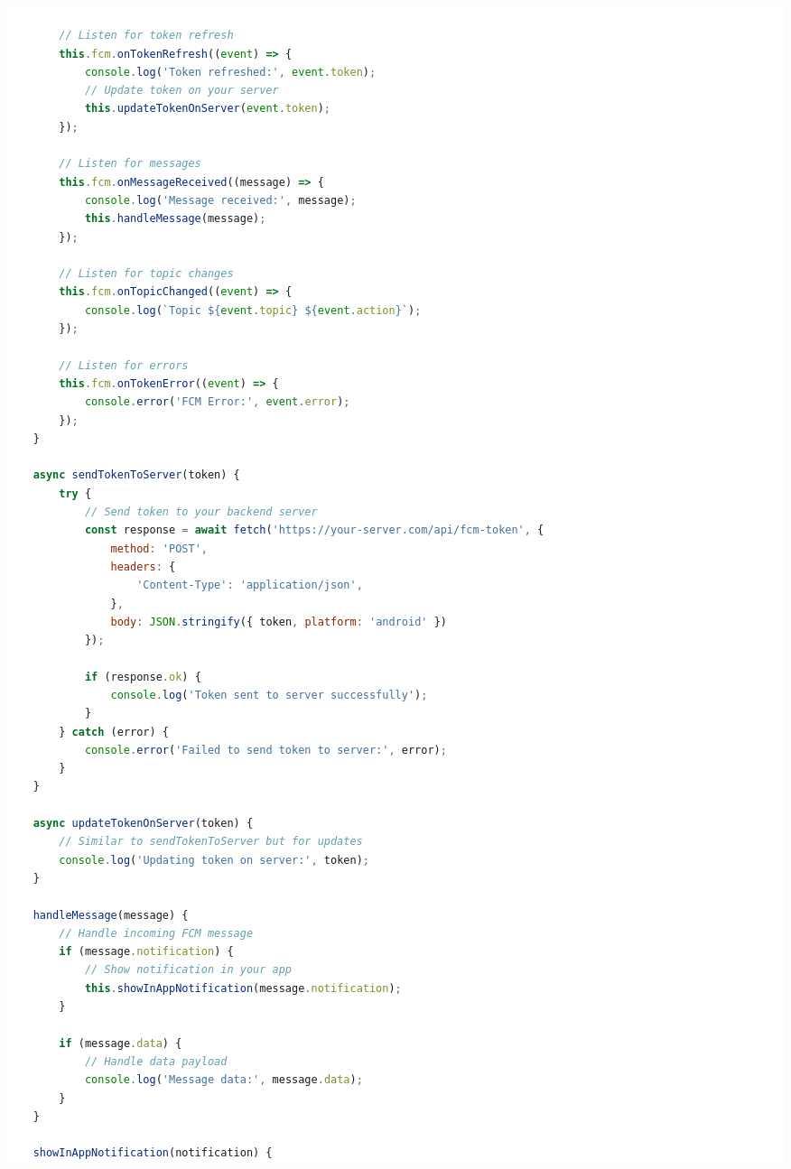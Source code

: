 ```javascript

        // Listen for token refresh
        this.fcm.onTokenRefresh((event) => {
            console.log('Token refreshed:', event.token);
            // Update token on your server
            this.updateTokenOnServer(event.token);
        });

        // Listen for messages
        this.fcm.onMessageReceived((message) => {
            console.log('Message received:', message);
            this.handleMessage(message);
        });

        // Listen for topic changes
        this.fcm.onTopicChanged((event) => {
            console.log(`Topic ${event.topic} ${event.action}`);
        });

        // Listen for errors
        this.fcm.onTokenError((event) => {
            console.error('FCM Error:', event.error);
        });
    }

    async sendTokenToServer(token) {
        try {
            // Send token to your backend server
            const response = await fetch('https://your-server.com/api/fcm-token', {
                method: 'POST',
                headers: {
                    'Content-Type': 'application/json',
                },
                body: JSON.stringify({ token, platform: 'android' })
            });
            
            if (response.ok) {
                console.log('Token sent to server successfully');
            }
        } catch (error) {
            console.error('Failed to send token to server:', error);
        }
    }

    async updateTokenOnServer(token) {
        // Similar to sendTokenToServer but for updates
        console.log('Updating token on server:', token);
    }

    handleMessage(message) {
        // Handle incoming FCM message
        if (message.notification) {
            // Show notification in your app
            this.showInAppNotification(message.notification);
        }

        if (message.data) {
            // Handle data payload
            console.log('Message data:', message.data);
        }
    }

    showInAppNotification(notification) {
```